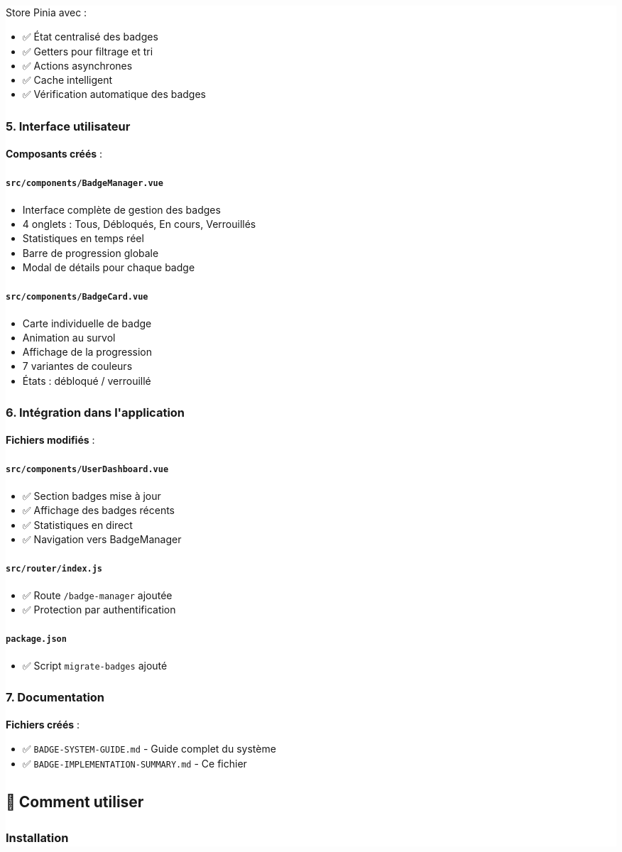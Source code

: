 Store Pinia avec :
- ✅ État centralisé des badges
- ✅ Getters pour filtrage et tri
- ✅ Actions asynchrones
- ✅ Cache intelligent
- ✅ Vérification automatique des badges

### 5. Interface utilisateur

**Composants créés** :

#### `src/components/BadgeManager.vue`
- Interface complète de gestion des badges
- 4 onglets : Tous, Débloqués, En cours, Verrouillés
- Statistiques en temps réel
- Barre de progression globale
- Modal de détails pour chaque badge

#### `src/components/BadgeCard.vue`
- Carte individuelle de badge
- Animation au survol
- Affichage de la progression
- 7 variantes de couleurs
- États : débloqué / verrouillé

### 6. Intégration dans l'application

**Fichiers modifiés** :

#### `src/components/UserDashboard.vue`
- ✅ Section badges mise à jour
- ✅ Affichage des badges récents
- ✅ Statistiques en direct
- ✅ Navigation vers BadgeManager

#### `src/router/index.js`
- ✅ Route `/badge-manager` ajoutée
- ✅ Protection par authentification

#### `package.json`
- ✅ Script `migrate-badges` ajouté

### 7. Documentation

**Fichiers créés** :

- ✅ `BADGE-SYSTEM-GUIDE.md` - Guide complet du système
- ✅ `BADGE-IMPLEMENTATION-SUMMARY.md` - Ce fichier

## 🚀 Comment utiliser

### Installation
